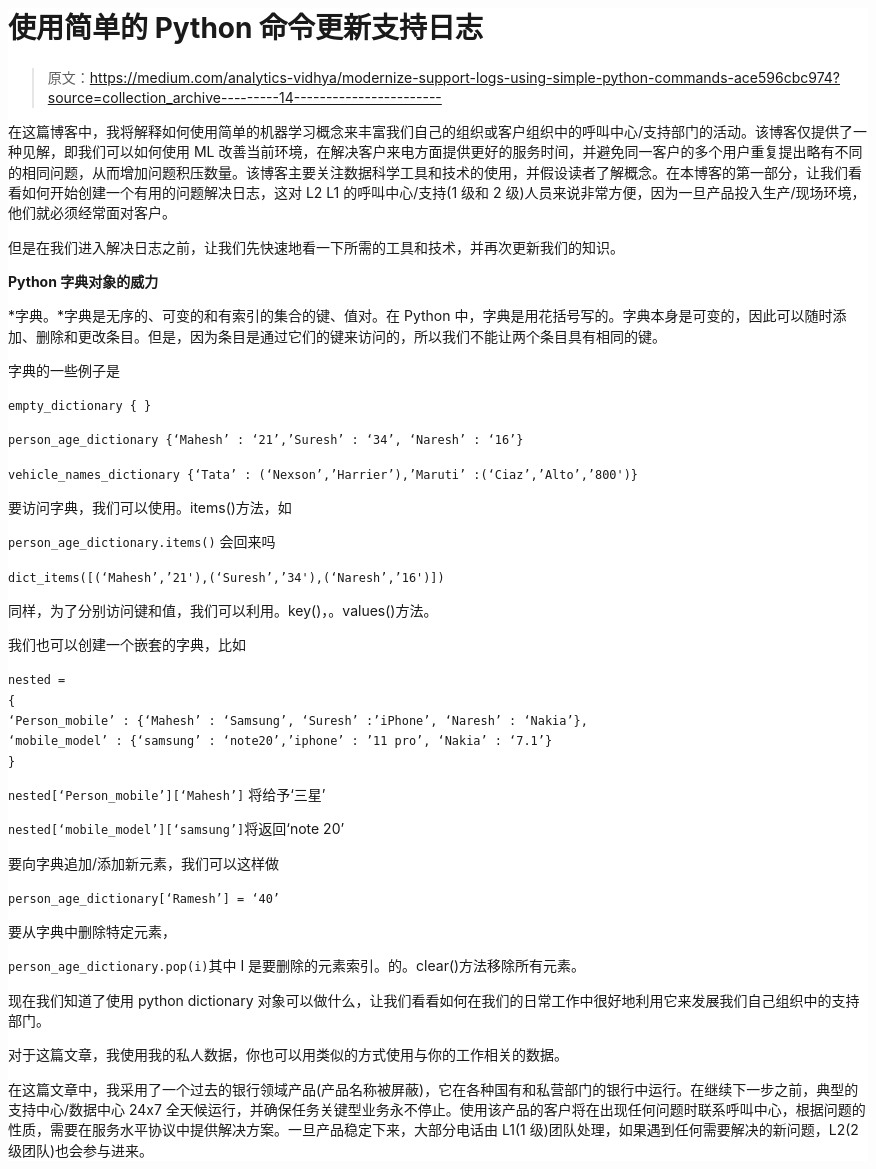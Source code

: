 # 使用简单的 Python 命令更新支持日志

> 原文：<https://medium.com/analytics-vidhya/modernize-support-logs-using-simple-python-commands-ace596cbc974?source=collection_archive---------14----------------------->

在这篇博客中，我将解释如何使用简单的机器学习概念来丰富我们自己的组织或客户组织中的呼叫中心/支持部门的活动。该博客仅提供了一种见解，即我们可以如何使用 ML 改善当前环境，在解决客户来电方面提供更好的服务时间，并避免同一客户的多个用户重复提出略有不同的相同问题，从而增加问题积压数量。该博客主要关注数据科学工具和技术的使用，并假设读者了解概念。在本博客的第一部分，让我们看看如何开始创建一个有用的问题解决日志，这对 L2 L1 的呼叫中心/支持(1 级和 2 级)人员来说非常方便，因为一旦产品投入生产/现场环境，他们就必须经常面对客户。

但是在我们进入解决日志之前，让我们先快速地看一下所需的工具和技术，并再次更新我们的知识。

**Python 字典对象的威力**

*字典。*字典是无序的、可变的和有索引的集合的键、值对。在 Python 中，字典是用花括号写的。字典本身是可变的，因此可以随时添加、删除和更改条目。但是，因为条目是通过它们的键来访问的，所以我们不能让两个条目具有相同的键。

字典的一些例子是

`empty_dictionary { }`

`person_age_dictionary {‘Mahesh’ : ‘21’,’Suresh’ : ‘34’, ‘Naresh’ : ‘16’}`

`vehicle_names_dictionary {‘Tata’ : (‘Nexson’,’Harrier’),’Maruti’ :(‘Ciaz’,’Alto’,’800')}`

要访问字典，我们可以使用。items()方法，如

`person_age_dictionary.items()` 会回来吗

`dict_items([(‘Mahesh’,’21'),(‘Suresh’,’34'),(‘Naresh’,’16')])`

同样，为了分别访问键和值，我们可以利用。key()，。values()方法。

我们也可以创建一个嵌套的字典，比如

```
nested = 
{
‘Person_mobile’ : {‘Mahesh’ : ‘Samsung’, ‘Suresh’ :’iPhone’, ‘Naresh’ : ‘Nakia’},
‘mobile_model’ : {‘samsung’ : ‘note20’,’iphone’ : ’11 pro’, ‘Nakia’ : ‘7.1’}
}
```

`nested[‘Person_mobile’][‘Mahesh’]` 将给予‘三星’

`nested[‘mobile_model’][‘samsung’]`将返回‘note 20’

要向字典追加/添加新元素，我们可以这样做

`person_age_dictionary[‘Ramesh’] = ‘40’`

要从字典中删除特定元素，

`person_age_dictionary.pop(i)`其中 I 是要删除的元素索引。的。clear()方法移除所有元素。

现在我们知道了使用 python dictionary 对象可以做什么，让我们看看如何在我们的日常工作中很好地利用它来发展我们自己组织中的支持部门。

对于这篇文章，我使用我的私人数据，你也可以用类似的方式使用与你的工作相关的数据。

在这篇文章中，我采用了一个过去的银行领域产品(产品名称被屏蔽)，它在各种国有和私营部门的银行中运行。在继续下一步之前，典型的支持中心/数据中心 24x7 全天候运行，并确保任务关键型业务永不停止。使用该产品的客户将在出现任何问题时联系呼叫中心，根据问题的性质，需要在服务水平协议中提供解决方案。一旦产品稳定下来，大部分电话由 L1(1 级)团队处理，如果遇到任何需要解决的新问题，L2(2 级团队)也会参与进来。

